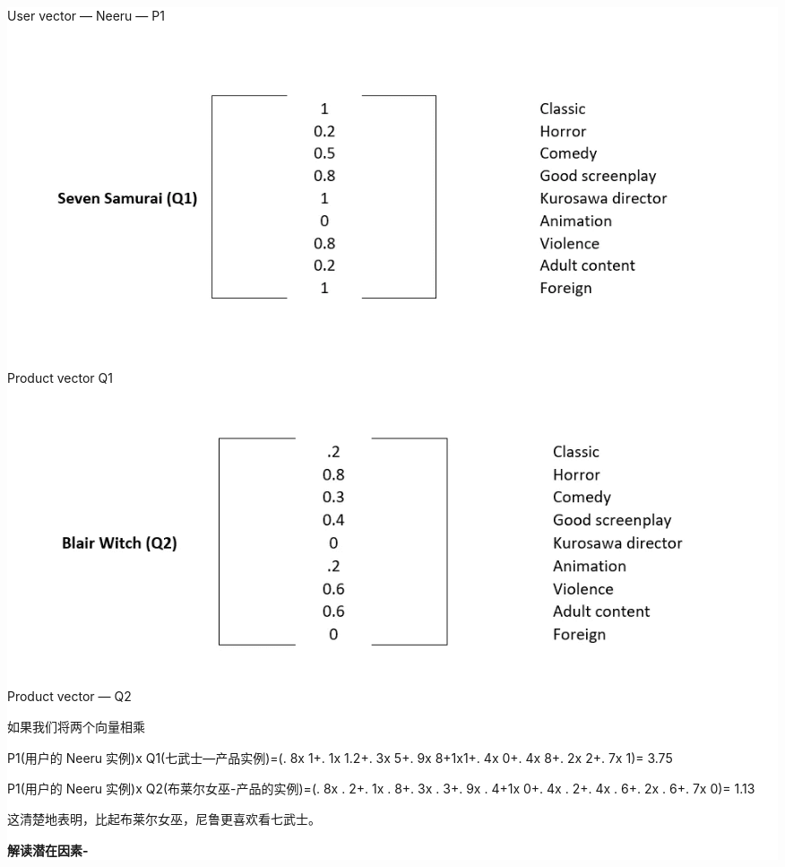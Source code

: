 User vector — Neeru — P1

![](img/17e889e79718c6d460fb1ea826593294.png)

Product vector Q1

![](img/31c9ac7155e8d6c01dc5b0a5b92d22d2.png)

Product vector — Q2

如果我们将两个向量相乘

P1(用户的 Neeru 实例)x Q1(七武士—产品实例)=(. 8x 1+. 1x 1.2+. 3x 5+. 9x 8+1x1+. 4x 0+. 4x 8+. 2x 2+. 7x 1)= 3.75

P1(用户的 Neeru 实例)x Q2(布莱尔女巫-产品的实例)=(. 8x . 2+. 1x . 8+. 3x . 3+. 9x . 4+1x 0+. 4x . 2+. 4x . 6+. 2x . 6+. 7x 0)= 1.13

这清楚地表明，比起布莱尔女巫，尼鲁更喜欢看七武士。

**解读潜在因素-**
